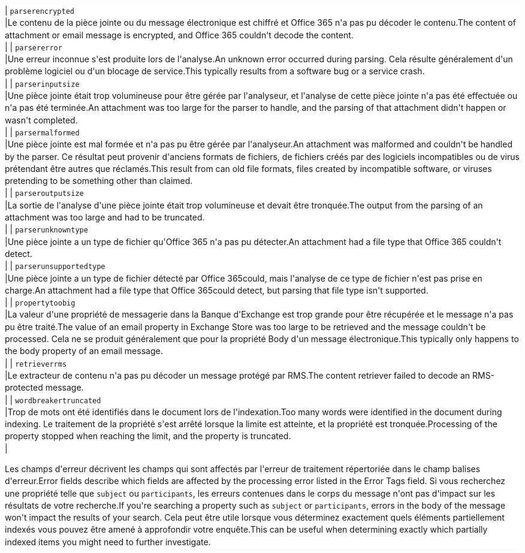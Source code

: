 | `parserencrypted` <br/> |<span data-ttu-id="a2f1d-168">Le contenu de la pièce jointe ou du message électronique est chiffré et Office 365 n'a pas pu décoder le contenu.</span><span class="sxs-lookup"><span data-stu-id="a2f1d-168">The content of attachment or email message is encrypted, and Office 365 couldn't decode the content.</span></span>  <br/> |
| `parsererror` <br/> |<span data-ttu-id="a2f1d-169">Une erreur inconnue s'est produite lors de l'analyse.</span><span class="sxs-lookup"><span data-stu-id="a2f1d-169">An unknown error occurred during parsing.</span></span> <span data-ttu-id="a2f1d-170">Cela résulte généralement d'un problème logiciel ou d'un blocage de service.</span><span class="sxs-lookup"><span data-stu-id="a2f1d-170">This typically results from a software bug or a service crash.</span></span>  <br/> |
| `parserinputsize` <br/> |<span data-ttu-id="a2f1d-171">Une pièce jointe était trop volumineuse pour être gérée par l'analyseur, et l'analyse de cette pièce jointe n'a pas été effectuée ou n'a pas été terminée.</span><span class="sxs-lookup"><span data-stu-id="a2f1d-171">An attachment was too large for the parser to handle, and the parsing of that attachment didn't happen or wasn't completed.</span></span>  <br/> |
| `parsermalformed` <br/> |<span data-ttu-id="a2f1d-172">Une pièce jointe est mal formée et n'a pas pu être gérée par l'analyseur.</span><span class="sxs-lookup"><span data-stu-id="a2f1d-172">An attachment was malformed and couldn't be handled by the parser.</span></span> <span data-ttu-id="a2f1d-173">Ce résultat peut provenir d'anciens formats de fichiers, de fichiers créés par des logiciels incompatibles ou de virus prétendant être autres que réclamés.</span><span class="sxs-lookup"><span data-stu-id="a2f1d-173">This result from can old file formats, files created by incompatible software, or viruses pretending to be something other than claimed.</span></span>  <br/> |
| `parseroutputsize` <br/> |<span data-ttu-id="a2f1d-174">La sortie de l'analyse d'une pièce jointe était trop volumineuse et devait être tronquée.</span><span class="sxs-lookup"><span data-stu-id="a2f1d-174">The output from the parsing of an attachment was too large and had to be truncated.</span></span>  <br/> |
| `parserunknowntype` <br/> |<span data-ttu-id="a2f1d-175">Une pièce jointe a un type de fichier qu'Office 365 n'a pas pu détecter.</span><span class="sxs-lookup"><span data-stu-id="a2f1d-175">An attachment had a file type that Office 365 couldn't detect.</span></span>  <br/> |
| `parserunsupportedtype` <br/> |<span data-ttu-id="a2f1d-176">Une pièce jointe a un type de fichier détecté par Office 365could, mais l'analyse de ce type de fichier n'est pas prise en charge.</span><span class="sxs-lookup"><span data-stu-id="a2f1d-176">An attachment had a file type that Office 365could detect, but parsing that file type isn't supported.</span></span>  <br/> |
| `propertytoobig` <br/> |<span data-ttu-id="a2f1d-177">La valeur d'une propriété de messagerie dans la Banque d'Exchange est trop grande pour être récupérée et le message n'a pas pu être traité.</span><span class="sxs-lookup"><span data-stu-id="a2f1d-177">The value of an email property in Exchange Store was too large to be retrieved and the message couldn't be processed.</span></span> <span data-ttu-id="a2f1d-178">Cela ne se produit généralement que pour la propriété Body d'un message électronique.</span><span class="sxs-lookup"><span data-stu-id="a2f1d-178">This typically only happens to the body property of an email message.</span></span>  <br/> |
| `retrieverrms` <br/> |<span data-ttu-id="a2f1d-179">Le extracteur de contenu n'a pas pu décoder un message protégé par RMS.</span><span class="sxs-lookup"><span data-stu-id="a2f1d-179">The content retriever failed to decode an RMS-protected message.</span></span>  <br/> |
| `wordbreakertruncated` <br/> |<span data-ttu-id="a2f1d-180">Trop de mots ont été identifiés dans le document lors de l'indexation.</span><span class="sxs-lookup"><span data-stu-id="a2f1d-180">Too many words were identified in the document during indexing.</span></span> <span data-ttu-id="a2f1d-181">Le traitement de la propriété s'est arrêté lorsque la limite est atteinte, et la propriété est tronquée.</span><span class="sxs-lookup"><span data-stu-id="a2f1d-181">Processing of the property stopped when reaching the limit, and the property is truncated.</span></span>  <br/> |
   
<span data-ttu-id="a2f1d-182">Les champs d'erreur décrivent les champs qui sont affectés par l'erreur de traitement répertoriée dans le champ balises d'erreur.</span><span class="sxs-lookup"><span data-stu-id="a2f1d-182">Error fields describe which fields are affected by the processing error listed in the Error Tags field.</span></span> <span data-ttu-id="a2f1d-183">Si vous recherchez une propriété telle que `subject` ou `participants`, les erreurs contenues dans le corps du message n'ont pas d'impact sur les résultats de votre recherche.</span><span class="sxs-lookup"><span data-stu-id="a2f1d-183">If you're searching a property such as  `subject` or  `participants`, errors in the body of the message won't impact the results of your search.</span></span> <span data-ttu-id="a2f1d-184">Cela peut être utile lorsque vous déterminez exactement quels éléments partiellement indexés vous pouvez être amené à approfondir votre enquête.</span><span class="sxs-lookup"><span data-stu-id="a2f1d-184">This can be useful when determining exactly which partially indexed items you might need to further investigate.</span></span>
  